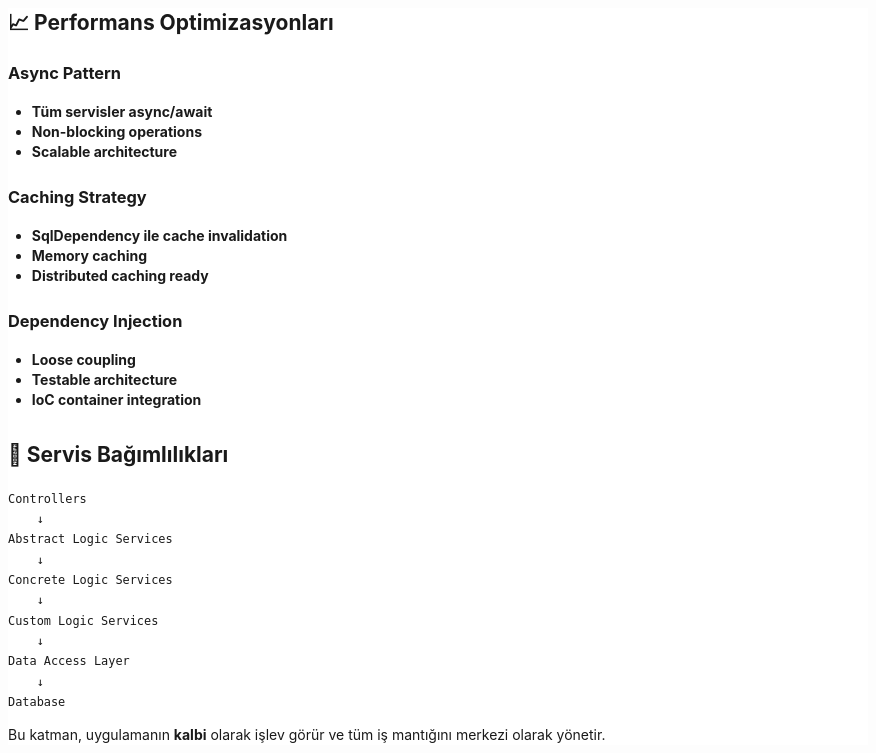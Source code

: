 ## 📈 Performans Optimizasyonları

### Async Pattern
- **Tüm servisler async/await**
- **Non-blocking operations**
- **Scalable architecture**

### Caching Strategy
- **SqlDependency ile cache invalidation**
- **Memory caching**
- **Distributed caching ready**

### Dependency Injection
- **Loose coupling**
- **Testable architecture**
- **IoC container integration**

## 🔄 Servis Bağımlılıkları

```
Controllers
    ↓
Abstract Logic Services
    ↓
Concrete Logic Services
    ↓
Custom Logic Services
    ↓
Data Access Layer
    ↓
Database
```

Bu katman, uygulamanın **kalbi** olarak işlev görür ve tüm iş mantığını merkezi olarak yönetir.
